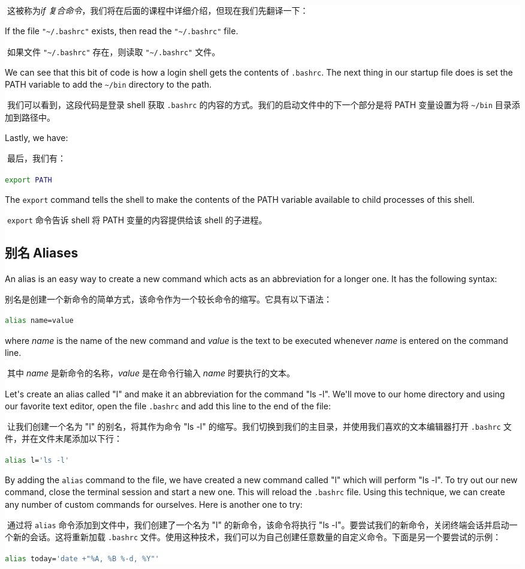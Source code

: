 ​	这被称为*if 复合命令*，我们将在后面的课程中详细介绍，但现在我们先翻译一下：

If the file `"~/.bashrc"` exists, then read the `"~/.bashrc"` file.

​	如果文件 `"~/.bashrc"` 存在，则读取 `"~/.bashrc"` 文件。

We can see that this bit of code is how a login shell gets the contents of `.bashrc`. The next thing in our startup file does is set the PATH variable to add the `~/bin` directory to the path.

​	我们可以看到，这段代码是登录 shell 获取 `.bashrc` 的内容的方式。我们的启动文件中的下一个部分是将 PATH 变量设置为将 `~/bin` 目录添加到路径中。

Lastly, we have:

​	最后，我们有：

```bash
export PATH
```

The `export` command tells the shell to make the contents of the PATH variable available to child processes of this shell.

​	`export` 命令告诉 shell 将 PATH 变量的内容提供给该 shell 的子进程。

## 别名 Aliases

An alias is an easy way to create a new command which acts as an abbreviation for a longer one. It has the following syntax:

​	别名是创建一个新命令的简单方式，该命令作为一个较长命令的缩写。它具有以下语法：

```bash
alias name=value
```

where *name* is the name of the new command and *value* is the text to be executed whenever *name* is entered on the command line.

​	其中 *name* 是新命令的名称，*value* 是在命令行输入 *name* 时要执行的文本。

Let's create an alias called "l" and make it an abbreviation for the command "ls -l". We'll move to our home directory and using our favorite text editor, open the file `.bashrc` and add this line to the end of the file:

​	让我们创建一个名为 "l" 的别名，将其作为命令 "ls -l" 的缩写。我们切换到我们的主目录，并使用我们喜欢的文本编辑器打开 `.bashrc` 文件，并在文件末尾添加以下行：

```bash
alias l='ls -l'
```

By adding the `alias` command to the file, we have created a new command called "l" which will perform "ls -l". To try out our new command, close the terminal session and start a new one. This will reload the `.bashrc` file. Using this technique, we can create any number of custom commands for ourselves. Here is another one to try:

​	通过将 `alias` 命令添加到文件中，我们创建了一个名为 "l" 的新命令，该命令将执行 "ls -l"。要尝试我们的新命令，关闭终端会话并启动一个新的会话。这将重新加载 `.bashrc` 文件。使用这种技术，我们可以为自己创建任意数量的自定义命令。下面是另一个要尝试的示例：

```bash
alias today='date +"%A, %B %-d, %Y"'
```
